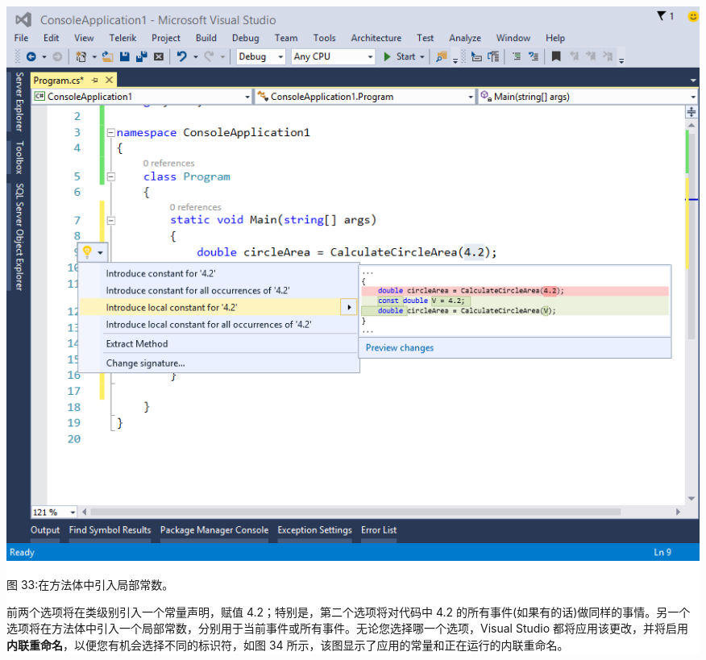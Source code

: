 ![](img/image40.png)

图 33:在方法体中引入局部常数。

前两个选项将在类级别引入一个常量声明，赋值 4.2；特别是，第二个选项将对代码中 4.2 的所有事件(如果有的话)做同样的事情。另一个选项将在方法体中引入一个局部常数，分别用于当前事件或所有事件。无论您选择哪一个选项，Visual Studio 都将应用该更改，并将启用**内联重命名**，以便您有机会选择不同的标识符，如图 34 所示，该图显示了应用的常量和正在运行的内联重命名。
